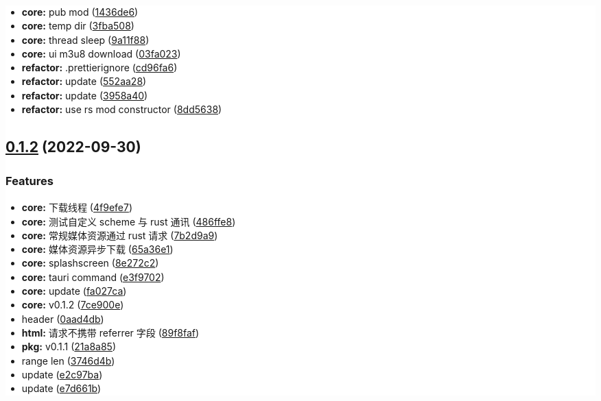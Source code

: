 - **core:** pub mod ([1436de6](https://github.com/singcl/XmVideoPlayer/commit/1436de62ba299b75e91386132aeb4edcf2a86145))
- **core:** temp dir ([3fba508](https://github.com/singcl/XmVideoPlayer/commit/3fba508bc74ce0005b4f065971dd6c745dcd87ce))
- **core:** thread sleep ([9a11f88](https://github.com/singcl/XmVideoPlayer/commit/9a11f8847e8bc26adfccea75512ae05ee99759e2))
- **core:** ui m3u8 download ([03fa023](https://github.com/singcl/XmVideoPlayer/commit/03fa0239e83a3eb4557fe5d8e96de8ffcf9949e6))
- **refactor:** .prettierignore ([cd96fa6](https://github.com/singcl/XmVideoPlayer/commit/cd96fa64f990a544fcb7bfa1047a65195e30e3bd))
- **refactor:** update ([552aa28](https://github.com/singcl/XmVideoPlayer/commit/552aa282040e2a2745bdd48aeceb0ebbe57aa440))
- **refactor:** update ([3958a40](https://github.com/singcl/XmVideoPlayer/commit/3958a4025eb34cda228d86d0f4a4c4c723974b4b))
- **refactor:** use rs mod constructor ([8dd5638](https://github.com/singcl/XmVideoPlayer/commit/8dd5638964243fa0fcd33f4be8b7353fae5030e0))

## [0.1.2](https://github.com/singcl/XmVideoPlayer/compare/v0.1.0...v0.1.2) (2022-09-30)

### Features

- **core:** 下载线程 ([4f9efe7](https://github.com/singcl/XmVideoPlayer/commit/4f9efe70a8d487bf01bc79a98877cb0497f51c7a))
- **core:** 测试自定义 scheme 与 rust 通讯 ([486ffe8](https://github.com/singcl/XmVideoPlayer/commit/486ffe8338e01c0bc7e338b42079a39afbfcbf38))
- **core:** 常规媒体资源通过 rust 请求 ([7b2d9a9](https://github.com/singcl/XmVideoPlayer/commit/7b2d9a9bb709e4e5ab5f5069dfdee0cd243e17dc))
- **core:** 媒体资源异步下载 ([65a36e1](https://github.com/singcl/XmVideoPlayer/commit/65a36e1e5df5e382d8e16db510a997f953ce552f))
- **core:** splashscreen ([8e272c2](https://github.com/singcl/XmVideoPlayer/commit/8e272c24923b06e9d6711d8bc637a499902ae237))
- **core:** tauri command ([e3f9702](https://github.com/singcl/XmVideoPlayer/commit/e3f970294db1ea43e6d98b656a1640e527287329))
- **core:** update ([fa027ca](https://github.com/singcl/XmVideoPlayer/commit/fa027cad68a790f2a5e04092fe9944db94743466))
- **core:** v0.1.2 ([7ce900e](https://github.com/singcl/XmVideoPlayer/commit/7ce900e1905806101c3c73f6a9d9b1ad97aad093))
- header ([0aad4db](https://github.com/singcl/XmVideoPlayer/commit/0aad4db3faf43be009b977894bb0f50730ea6d75))
- **html:** 请求不携带 referrer 字段 ([89f8faf](https://github.com/singcl/XmVideoPlayer/commit/89f8fafe01aef1b222324c2f4cf3cf9febdc7c91))
- **pkg:** v0.1.1 ([21a8a85](https://github.com/singcl/XmVideoPlayer/commit/21a8a850aa2d4dc53a7b96a8c53d58094c230e79))
- range len ([3746d4b](https://github.com/singcl/XmVideoPlayer/commit/3746d4b025a9220a922ae99dc27a831e79a185f9))
- update ([e2c97ba](https://github.com/singcl/XmVideoPlayer/commit/e2c97ba5658949e9bc0a1a6fd681b717aa9cacea))
- update ([e7d661b](https://github.com/singcl/XmVideoPlayer/commit/e7d661ba6b09351ad82a2ab49a8ac5e21355b840))
